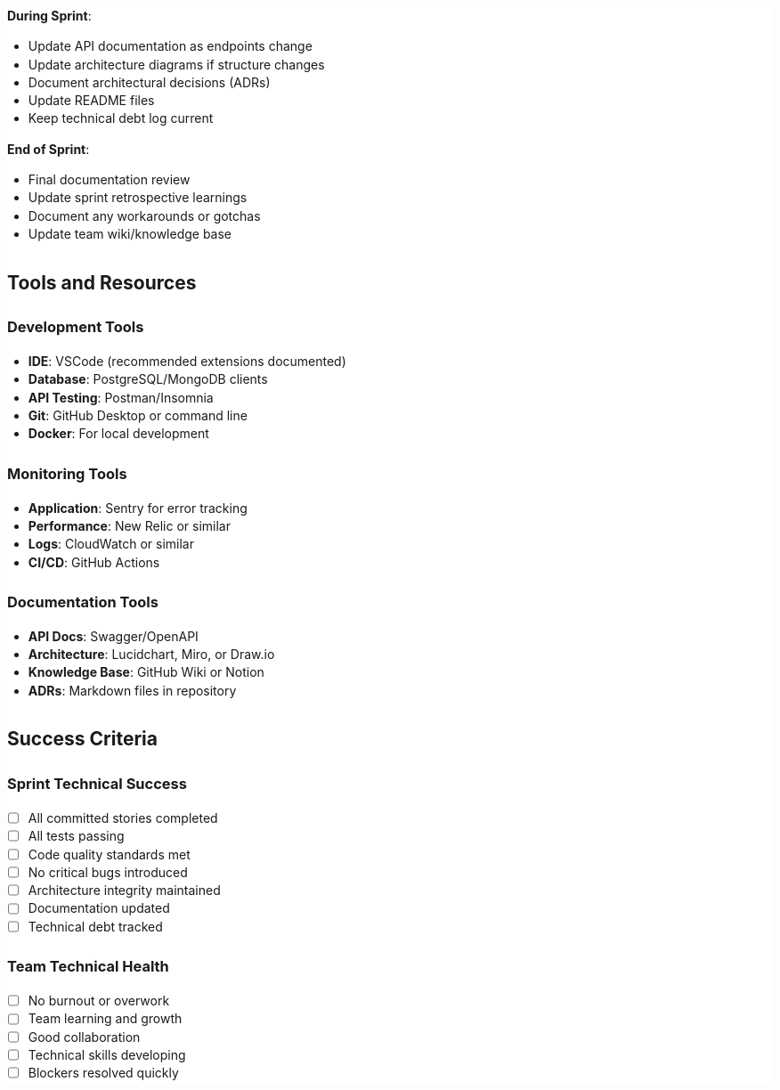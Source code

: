 **During Sprint**:
- Update API documentation as endpoints change
- Update architecture diagrams if structure changes
- Document architectural decisions (ADRs)
- Update README files
- Keep technical debt log current

**End of Sprint**:
- Final documentation review
- Update sprint retrospective learnings
- Document any workarounds or gotchas
- Update team wiki/knowledge base

## Tools and Resources

### Development Tools
- **IDE**: VSCode (recommended extensions documented)
- **Database**: PostgreSQL/MongoDB clients
- **API Testing**: Postman/Insomnia
- **Git**: GitHub Desktop or command line
- **Docker**: For local development

### Monitoring Tools
- **Application**: Sentry for error tracking
- **Performance**: New Relic or similar
- **Logs**: CloudWatch or similar
- **CI/CD**: GitHub Actions

### Documentation Tools
- **API Docs**: Swagger/OpenAPI
- **Architecture**: Lucidchart, Miro, or Draw.io
- **Knowledge Base**: GitHub Wiki or Notion
- **ADRs**: Markdown files in repository

## Success Criteria

### Sprint Technical Success
- [ ] All committed stories completed
- [ ] All tests passing
- [ ] Code quality standards met
- [ ] No critical bugs introduced
- [ ] Architecture integrity maintained
- [ ] Documentation updated
- [ ] Technical debt tracked

### Team Technical Health
- [ ] No burnout or overwork
- [ ] Team learning and growth
- [ ] Good collaboration
- [ ] Technical skills developing
- [ ] Blockers resolved quickly

